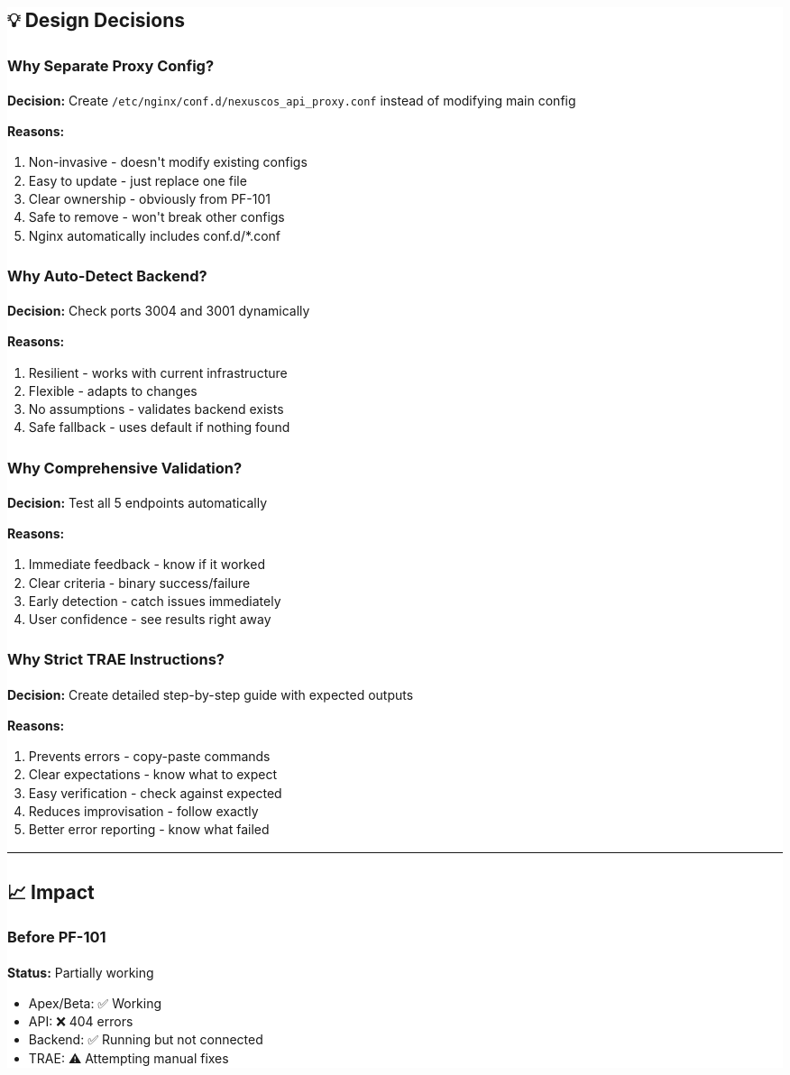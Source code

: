 
## 💡 Design Decisions

### Why Separate Proxy Config?

**Decision:** Create `/etc/nginx/conf.d/nexuscos_api_proxy.conf` instead of modifying main config

**Reasons:**
1. Non-invasive - doesn't modify existing configs
2. Easy to update - just replace one file
3. Clear ownership - obviously from PF-101
4. Safe to remove - won't break other configs
5. Nginx automatically includes conf.d/*.conf

### Why Auto-Detect Backend?

**Decision:** Check ports 3004 and 3001 dynamically

**Reasons:**
1. Resilient - works with current infrastructure
2. Flexible - adapts to changes
3. No assumptions - validates backend exists
4. Safe fallback - uses default if nothing found

### Why Comprehensive Validation?

**Decision:** Test all 5 endpoints automatically

**Reasons:**
1. Immediate feedback - know if it worked
2. Clear criteria - binary success/failure
3. Early detection - catch issues immediately
4. User confidence - see results right away

### Why Strict TRAE Instructions?

**Decision:** Create detailed step-by-step guide with expected outputs

**Reasons:**
1. Prevents errors - copy-paste commands
2. Clear expectations - know what to expect
3. Easy verification - check against expected
4. Reduces improvisation - follow exactly
5. Better error reporting - know what failed

---

## 📈 Impact

### Before PF-101

**Status:** Partially working
- Apex/Beta: ✅ Working
- API: ❌ 404 errors
- Backend: ✅ Running but not connected
- TRAE: ⚠ Attempting manual fixes
